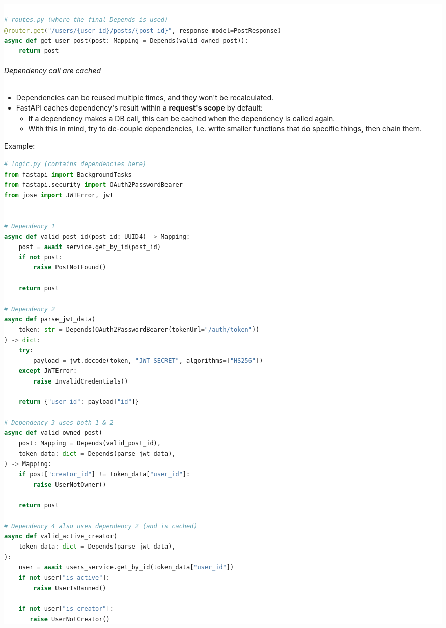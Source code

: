 ```python

# routes.py (where the final Depends is used)
@router.get("/users/{user_id}/posts/{post_id}", response_model=PostResponse)
async def get_user_post(post: Mapping = Depends(valid_owned_post)):
    return post
```

###### Dependency call are cached

- Dependencies can be reused multiple times, and they won't be recalculated.
- FastAPI caches dependency's result within a **request's scope** by default:
  - If a dependency makes a DB call, this can be cached when the dependency is
    called again.
  - With this in mind, try to de-couple dependencies, i.e. write smaller
    functions that do specific things, then chain them.

Example:

```python
# logic.py (contains dependencies here)
from fastapi import BackgroundTasks
from fastapi.security import OAuth2PasswordBearer
from jose import JWTError, jwt


# Dependency 1
async def valid_post_id(post_id: UUID4) -> Mapping:
    post = await service.get_by_id(post_id)
    if not post:
        raise PostNotFound()

    return post

# Dependency 2
async def parse_jwt_data(
    token: str = Depends(OAuth2PasswordBearer(tokenUrl="/auth/token"))
) -> dict:
    try:
        payload = jwt.decode(token, "JWT_SECRET", algorithms=["HS256"])
    except JWTError:
        raise InvalidCredentials()

    return {"user_id": payload["id"]}

# Dependency 3 uses both 1 & 2
async def valid_owned_post(
    post: Mapping = Depends(valid_post_id),
    token_data: dict = Depends(parse_jwt_data),
) -> Mapping:
    if post["creator_id"] != token_data["user_id"]:
        raise UserNotOwner()

    return post

# Dependency 4 also uses dependency 2 (and is cached)
async def valid_active_creator(
    token_data: dict = Depends(parse_jwt_data),
):
    user = await users_service.get_by_id(token_data["user_id"])
    if not user["is_active"]:
        raise UserIsBanned()

    if not user["is_creator"]:
       raise UserNotCreator()

```